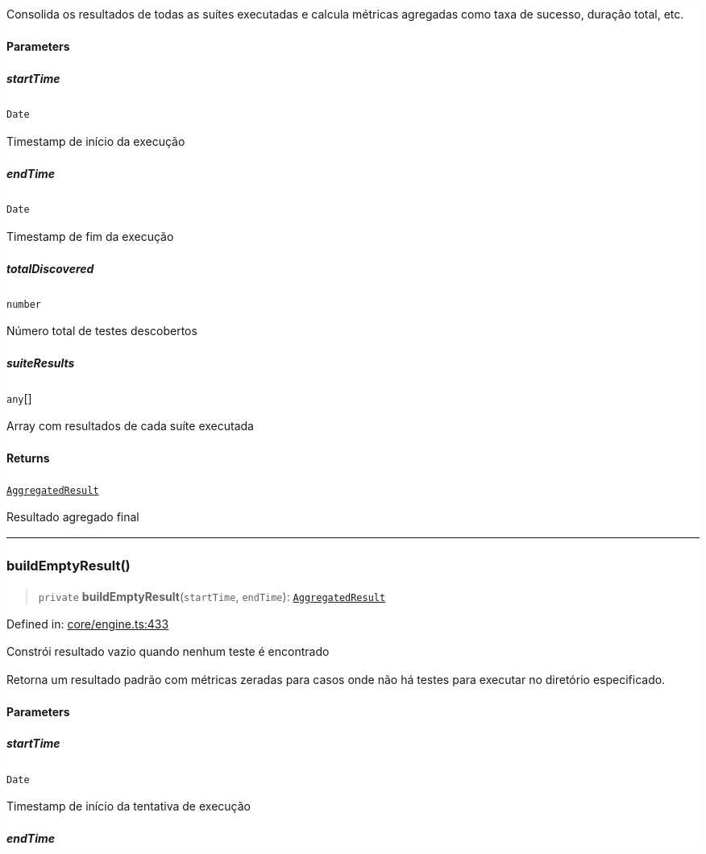 Consolida os resultados de todas as suítes executadas e calcula
métricas agregadas como taxa de sucesso, duração total, etc.

#### Parameters

##### startTime

`Date`

Timestamp de início da execução

##### endTime

`Date`

Timestamp de fim da execução

##### totalDiscovered

`number`

Número total de testes descobertos

##### suiteResults

`any`[]

Array com resultados de cada suíte executada

#### Returns

[`AggregatedResult`](../interfaces/AggregatedResult.md)

Resultado agregado final

***

### buildEmptyResult()

> `private` **buildEmptyResult**(`startTime`, `endTime`): [`AggregatedResult`](../interfaces/AggregatedResult.md)

Defined in: [core/engine.ts:433](https://github.com/marcuspmd/flow-test/blob/c1e02fa49ac7e6bc58b50e23ea92679f9f2bcadb/src/core/engine.ts#L433)

Constrói resultado vazio quando nenhum teste é encontrado

Retorna um resultado padrão com métricas zeradas para casos
onde não há testes para executar no diretório especificado.

#### Parameters

##### startTime

`Date`

Timestamp de início da tentativa de execução

##### endTime
